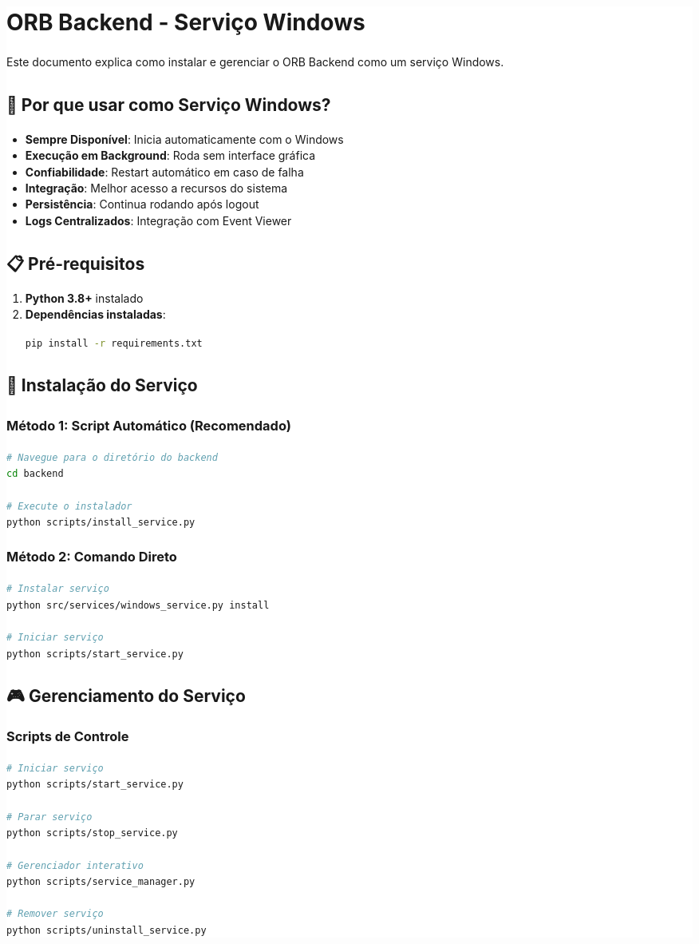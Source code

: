 # ORB Backend - Serviço Windows

Este documento explica como instalar e gerenciar o ORB Backend como um serviço Windows.

## 🎯 **Por que usar como Serviço Windows?**

- **Sempre Disponível**: Inicia automaticamente com o Windows
- **Execução em Background**: Roda sem interface gráfica
- **Confiabilidade**: Restart automático em caso de falha
- **Integração**: Melhor acesso a recursos do sistema
- **Persistência**: Continua rodando após logout
- **Logs Centralizados**: Integração com Event Viewer

## 📋 **Pré-requisitos**

1. **Python 3.8+** instalado
2. **Dependências instaladas**:
   ```bash
   pip install -r requirements.txt
   ```

## 🚀 **Instalação do Serviço**

### Método 1: Script Automático (Recomendado)

```bash
# Navegue para o diretório do backend
cd backend

# Execute o instalador
python scripts/install_service.py
```

### Método 2: Comando Direto

```bash
# Instalar serviço
python src/services/windows_service.py install

# Iniciar serviço
python scripts/start_service.py
```

## 🎮 **Gerenciamento do Serviço**

### Scripts de Controle

```bash
# Iniciar serviço
python scripts/start_service.py

# Parar serviço
python scripts/stop_service.py

# Gerenciador interativo
python scripts/service_manager.py

# Remover serviço
python scripts/uninstall_service.py
```
